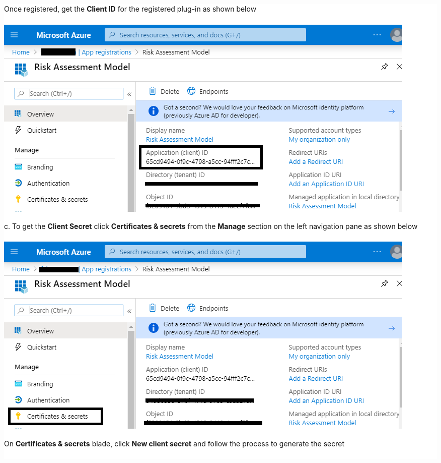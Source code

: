    Once registered, get the **Client ID** for the registered plug-in as shown below </br> </br>
   ![model](media/risk19.png)

   c.    To get the **Client Secret** click **Certificates & secrets** from the **Manage** section on the left navigation pane as shown below </br> </br>
   ![model](media/risk20.png)
 
   On **Certificates & secrets** blade, click **New client secret** and follow the process to generate the secret </br> </br>